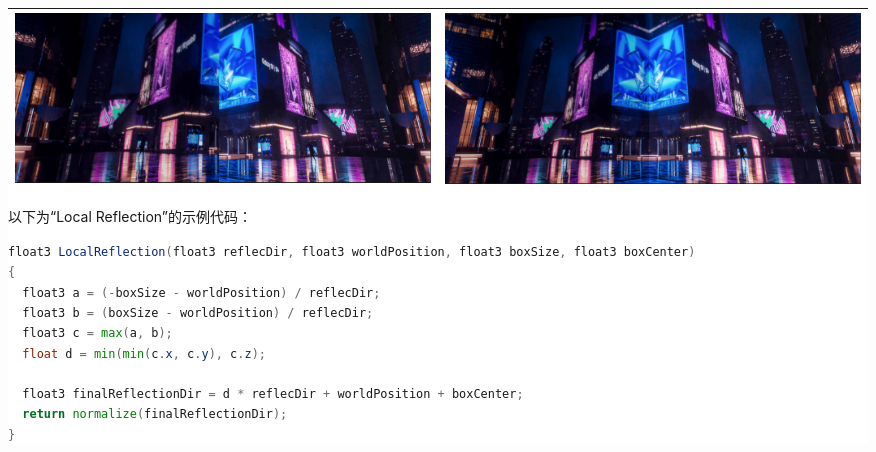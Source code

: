 | ![img](2、基于图像的照明.assets/1690648619696-58fe11a8-0f43-46d1-a086-6ee93e95ef20.png) | ![img](2、基于图像的照明.assets/1690648651386-4a17790d-5d54-495f-8185-911c800ae7d0.png) |
| :----------------------------------------------------------: | :----------------------------------------------------------: |

以下为“Local Reflection”的示例代码：

```glsl
float3 LocalReflection(float3 reflecDir, float3 worldPosition, float3 boxSize, float3 boxCenter)
{
  float3 a = (-boxSize - worldPosition) / reflecDir;
  float3 b = (boxSize - worldPosition) / reflecDir;
  float3 c = max(a, b);
  float d = min(min(c.x, c.y), c.z);

  float3 finalReflectionDir = d * reflecDir + worldPosition + boxCenter;
  return normalize(finalReflectionDir);
}
```
